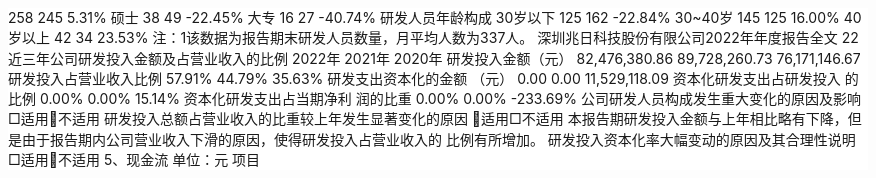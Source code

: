 258
245
5.31%
硕士
38
49
-22.45%
大专
16
27
-40.74%
研发人员年龄构成
30岁以下
125
162
-22.84%
30~40岁
145
125
16.00%
40岁以上
42
34
23.53%
注：1该数据为报告期末研发人员数量，月平均人数为337人。 深圳兆日科技股份有限公司2022年年度报告全文
22
近三年公司研发投入金额及占营业收入的比例
2022年
2021年
2020年
研发投入金额（元）
82,476,380.86
89,728,260.73
76,171,146.67
研发投入占营业收入比例
57.91%
44.79%
35.63%
研发支出资本化的金额
（元）
0.00
0.00
11,529,118.09
资本化研发支出占研发投入
的比例
0.00%
0.00%
15.14%
资本化研发支出占当期净利
润的比重
0.00%
0.00%
-233.69%
公司研发人员构成发生重大变化的原因及影响
□适用不适用
研发投入总额占营业收入的比重较上年发生显著变化的原因
适用□不适用
本报告期研发投入金额与上年相比略有下降，但是由于报告期内公司营业收入下滑的原因，使得研发投入占营业收入的
比例有所增加。
研发投入资本化率大幅变动的原因及其合理性说明
□适用不适用
5、现金流
单位：元
项目